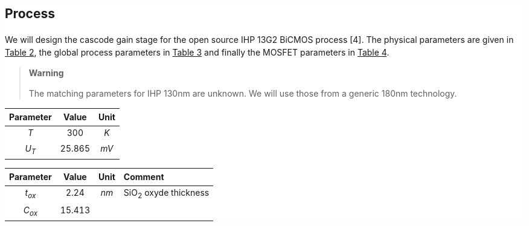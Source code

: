 ## Process

We will design the cascode gain stage for the open source IHP 13G2
BiCMOS process \[4\]. The physical parameters are given in
<a href="#tbl-physics_param" class="quarto-xref">Table 2</a>, the global
process parameters in
<a href="#tbl-process_param" class="quarto-xref">Table 3</a> and finally
the MOSFET parameters in
<a href="#tbl-mos_param" class="quarto-xref">Table 4</a>.

> **Warning**
>
> The matching parameters for IHP 130nm are unknown. We will use those
> from a generic 180nm technology.

<table class="do-not-create-environment cell">
<thead>
<tr>
<th style="text-align: center;">Parameter</th>
<th style="text-align: center;">Value</th>
<th style="text-align: center;">Unit</th>
</tr>
</thead>
<tbody>
<tr>
<td style="text-align: center;"><span
class="math inline"><em>T</em></span></td>
<td style="text-align: center;">300</td>
<td style="text-align: center;"><span
class="math inline"><em>K</em></span></td>
</tr>
<tr>
<td style="text-align: center;"><span
class="math inline"><em>U</em><sub><em>T</em></sub></span></td>
<td style="text-align: center;">25.865</td>
<td style="text-align: center;"><span
class="math inline"><em>m</em><em>V</em></span></td>
</tr>
</tbody>
</table>

<table class="do-not-create-environment cell">
<thead>
<tr>
<th style="text-align: center;">Parameter</th>
<th style="text-align: center;">Value</th>
<th style="text-align: center;">Unit</th>
<th style="text-align: left;">Comment</th>
</tr>
</thead>
<tbody>
<tr>
<td style="text-align: center;"><span
class="math inline"><em>t</em><sub><em>o</em><em>x</em></sub></span></td>
<td style="text-align: center;">2.24</td>
<td style="text-align: center;"><span
class="math inline"><em>n</em><em>m</em></span></td>
<td style="text-align: left;">SiO<sub>2</sub> oxyde thickness</td>
</tr>
<tr>
<td style="text-align: center;"><span
class="math inline"><em>C</em><sub><em>o</em><em>x</em></sub></span></td>
<td style="text-align: center;">15.413</td>
<td style="text-align: center;"><span